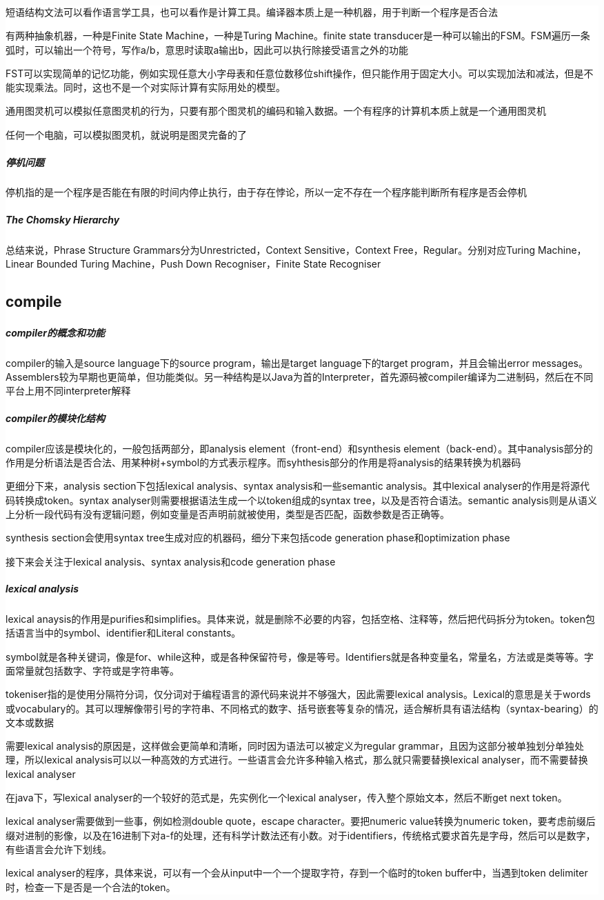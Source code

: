短语结构文法可以看作语言学工具，也可以看作是计算工具。编译器本质上是一种机器，用于判断一个程序是否合法

有两种抽象机器，一种是Finite State Machine，一种是Turing Machine。finite state transducer是一种可以输出的FSM。FSM遍历一条弧时，可以输出一个符号，写作a/b，意思时读取a输出b，因此可以执行除接受语言之外的功能

FST可以实现简单的记忆功能，例如实现任意大小字母表和任意位数移位shift操作，但只能作用于固定大小。可以实现加法和减法，但是不能实现乘法。同时，这也不是一个对实际计算有实际用处的模型。

通用图灵机可以模拟任意图灵机的行为，只要有那个图灵机的编码和输入数据。一个有程序的计算机本质上就是一个通用图灵机

任何一个电脑，可以模拟图灵机，就说明是图灵完备的了

##### 停机问题

停机指的是一个程序是否能在有限的时间内停止执行，由于存在悖论，所以一定不存在一个程序能判断所有程序是否会停机

##### The Chomsky Hierarchy

总结来说，Phrase Structure Grammars分为Unrestricted，Context Sensitive，Context Free，Regular。分别对应Turing Machine，Linear Bounded Turing Machine，Push Down Recogniser，Finite State Recogniser

## compile

##### compiler的概念和功能

compiler的输入是source language下的source program，输出是target language下的target program，并且会输出error messages。Assemblers较为早期也更简单，但功能类似。另一种结构是以Java为首的Interpreter，首先源码被compiler编译为二进制码，然后在不同平台上用不同interpreter解释

##### compiler的模块化结构

compiler应该是模块化的，一般包括两部分，即analysis element（front-end）和synthesis element（back-end）。其中analysis部分的作用是分析语法是否合法、用某种树+symbol的方式表示程序。而syhthesis部分的作用是将analysis的结果转换为机器码

更细分下来，analysis section下包括lexical analysis、syntax analysis和一些semantic analysis。其中lexical analyser的作用是将源代码转换成token。syntax analyser则需要根据语法生成一个以token组成的syntax tree，以及是否符合语法。semantic analysis则是从语义上分析一段代码有没有逻辑问题，例如变量是否声明前就被使用，类型是否匹配，函数参数是否正确等。

synthesis section会使用syntax tree生成对应的机器码，细分下来包括code generation phase和optimization phase

接下来会关注于lexical analysis、syntax analysis和code generation phase

##### lexical analysis

lexical anaysis的作用是purifies和simplifies。具体来说，就是删除不必要的内容，包括空格、注释等，然后把代码拆分为token。token包括语言当中的symbol、identifier和Literal constants。

symbol就是各种关键词，像是for、while这种，或是各种保留符号，像是等号。Identifiers就是各种变量名，常量名，方法或是类等等。字面常量就包括数字、字符或是字符串等。

tokeniser指的是使用分隔符分词，仅分词对于编程语言的源代码来说并不够强大，因此需要lexical analysis。Lexical的意思是关于words或vocabulary的。其可以理解像带引号的字符串、不同格式的数字、括号嵌套等复杂的情况，适合解析具有语法结构（syntax-bearing）的文本或数据

需要lexical analysis的原因是，这样做会更简单和清晰，同时因为语法可以被定义为regular grammar，且因为这部分被单独划分单独处理，所以lexical analysis可以以一种高效的方式进行。一些语言会允许多种输入格式，那么就只需要替换lexical analyser，而不需要替换lexical analyser

在java下，写lexical analyser的一个较好的范式是，先实例化一个lexical analyser，传入整个原始文本，然后不断get next token。

lexical analyser需要做到一些事，例如检测double quote，escape character。要把numeric value转换为numeric token，要考虑前缀后缀对进制的影像，以及在16进制下对a-f的处理，还有科学计数法还有小数。对于identifiers，传统格式要求首先是字母，然后可以是数字，有些语言会允许下划线。

lexical analyser的程序，具体来说，可以有一个会从input中一个一个提取字符，存到一个临时的token buffer中，当遇到token delimiter时，检查一下是否是一个合法的token。
